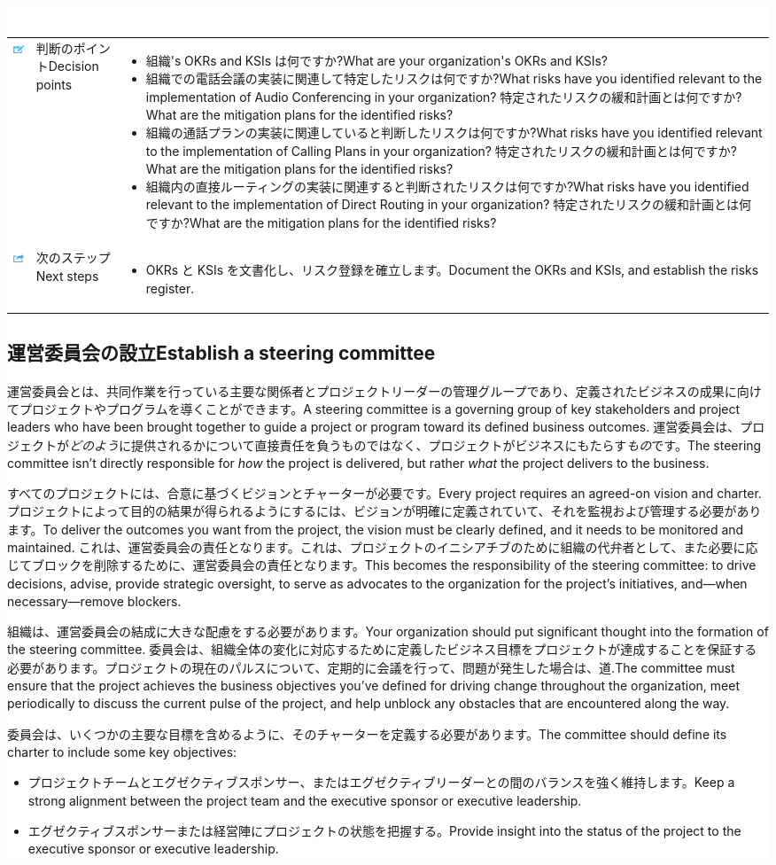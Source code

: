<br>

|         |         |         |
|---------|---------|---------|
|<img src="media/audio_conferencing_image7.png" alt="An icon depicting decision points"/>|<span data-ttu-id="d8e54-434">判断のポイント</span><span class="sxs-lookup"><span data-stu-id="d8e54-434">Decision points</span></span>|<ul><li><span data-ttu-id="d8e54-435">組織&#39;s OKRs and KSIs は何ですか?</span><span class="sxs-lookup"><span data-stu-id="d8e54-435">What are your organization&#39;s OKRs and KSIs?</span></span></li><li><span data-ttu-id="d8e54-436">組織での電話会議の実装に関連して特定したリスクは何ですか?</span><span class="sxs-lookup"><span data-stu-id="d8e54-436">What risks have you identified relevant to the implementation of Audio Conferencing in your organization?</span></span> <span data-ttu-id="d8e54-437">特定されたリスクの緩和計画とは何ですか?</span><span class="sxs-lookup"><span data-stu-id="d8e54-437">What are the mitigation plans for the identified risks?</span></span></li><li><span data-ttu-id="d8e54-438">組織の通話プランの実装に関連していると判断したリスクは何ですか?</span><span class="sxs-lookup"><span data-stu-id="d8e54-438">What risks have you identified relevant to the implementation of Calling Plans in your organization?</span></span> <span data-ttu-id="d8e54-439">特定されたリスクの緩和計画とは何ですか?</span><span class="sxs-lookup"><span data-stu-id="d8e54-439">What are the mitigation plans for the identified risks?</span></span></li><li><span data-ttu-id="d8e54-440">組織内の直接ルーティングの実装に関連すると判断されたリスクは何ですか?</span><span class="sxs-lookup"><span data-stu-id="d8e54-440">What risks have you identified relevant to the implementation of Direct Routing in your organization?</span></span> <span data-ttu-id="d8e54-441">特定されたリスクの緩和計画とは何ですか?</span><span class="sxs-lookup"><span data-stu-id="d8e54-441">What are the mitigation plans for the identified risks?</span></span></li></ul>|
|<img src="media/audio_conferencing_image9.png" alt="An icon depicting the next steps"/>|<span data-ttu-id="d8e54-442">次のステップ</span><span class="sxs-lookup"><span data-stu-id="d8e54-442">Next steps</span></span>|<ul><li><span data-ttu-id="d8e54-443">OKRs と KSIs を文書化し、リスク登録を確立します。</span><span class="sxs-lookup"><span data-stu-id="d8e54-443">Document the OKRs and KSIs, and establish the risks register.</span></span></li></ul>|



## <a name="establish-a-steering-committee"></a><span data-ttu-id="d8e54-444">運営委員会の設立</span><span class="sxs-lookup"><span data-stu-id="d8e54-444">Establish a steering committee</span></span>

<span data-ttu-id="d8e54-445">運営委員会とは、共同作業を行っている主要な関係者とプロジェクトリーダーの管理グループであり、定義されたビジネスの成果に向けてプロジェクトやプログラムを導くことができます。</span><span class="sxs-lookup"><span data-stu-id="d8e54-445">A steering committee is a governing group of key stakeholders and project leaders who have been brought together to guide a project or program toward its defined business outcomes.</span></span> <span data-ttu-id="d8e54-446">運営委員会は、プロジェクトが*どのよう*に提供されるかについて直接責任を負うものではなく、プロジェクトがビジネスにもたらす*もの*です。</span><span class="sxs-lookup"><span data-stu-id="d8e54-446">The steering committee isn’t directly responsible for *how* the project is delivered, but rather *what* the project delivers to the business.</span></span>

<span data-ttu-id="d8e54-447">すべてのプロジェクトには、合意に基づくビジョンとチャーターが必要です。</span><span class="sxs-lookup"><span data-stu-id="d8e54-447">Every project requires an agreed-on vision and charter.</span></span> <span data-ttu-id="d8e54-448">プロジェクトによって目的の結果が得られるようにするには、ビジョンが明確に定義されていて、それを監視および管理する必要があります。</span><span class="sxs-lookup"><span data-stu-id="d8e54-448">To deliver the outcomes you want from the project, the vision must be clearly defined, and it needs to be monitored and maintained.</span></span> <span data-ttu-id="d8e54-449">これは、運営委員会の責任となります。これは、プロジェクトのイニシアチブのために組織の代弁者として、また必要に応じてブロックを削除するために、運営委員会の責任となります。</span><span class="sxs-lookup"><span data-stu-id="d8e54-449">This becomes the responsibility of the steering committee: to drive decisions, advise, provide strategic oversight, to serve as advocates to the organization for the project’s initiatives, and—when necessary—remove blockers.</span></span>

<span data-ttu-id="d8e54-450">組織は、運営委員会の結成に大きな配慮をする必要があります。</span><span class="sxs-lookup"><span data-stu-id="d8e54-450">Your organization should put significant thought into the formation of the steering committee.</span></span> <span data-ttu-id="d8e54-451">委員会は、組織全体の変化に対応するために定義したビジネス目標をプロジェクトが達成することを保証する必要があります。プロジェクトの現在のパルスについて、定期的に会議を行って、問題が発生した場合は、道.</span><span class="sxs-lookup"><span data-stu-id="d8e54-451">The committee must ensure that the project achieves the business objectives you’ve defined for driving change throughout the organization, meet periodically to discuss the current pulse of the project, and help unblock any obstacles that are encountered along the way.</span></span>

<span data-ttu-id="d8e54-452">委員会は、いくつかの主要な目標を含めるように、そのチャーターを定義する必要があります。</span><span class="sxs-lookup"><span data-stu-id="d8e54-452">The committee should define its charter to include some key objectives:</span></span>

-   <span data-ttu-id="d8e54-453">プロジェクトチームとエグゼクティブスポンサー、またはエグゼクティブリーダーとの間のバランスを強く維持します。</span><span class="sxs-lookup"><span data-stu-id="d8e54-453">Keep a strong alignment between the project team and the executive sponsor or executive leadership.</span></span>

-   <span data-ttu-id="d8e54-454">エグゼクティブスポンサーまたは経営陣にプロジェクトの状態を把握する。</span><span class="sxs-lookup"><span data-stu-id="d8e54-454">Provide insight into the status of the project to the executive sponsor or executive leadership.</span></span>
